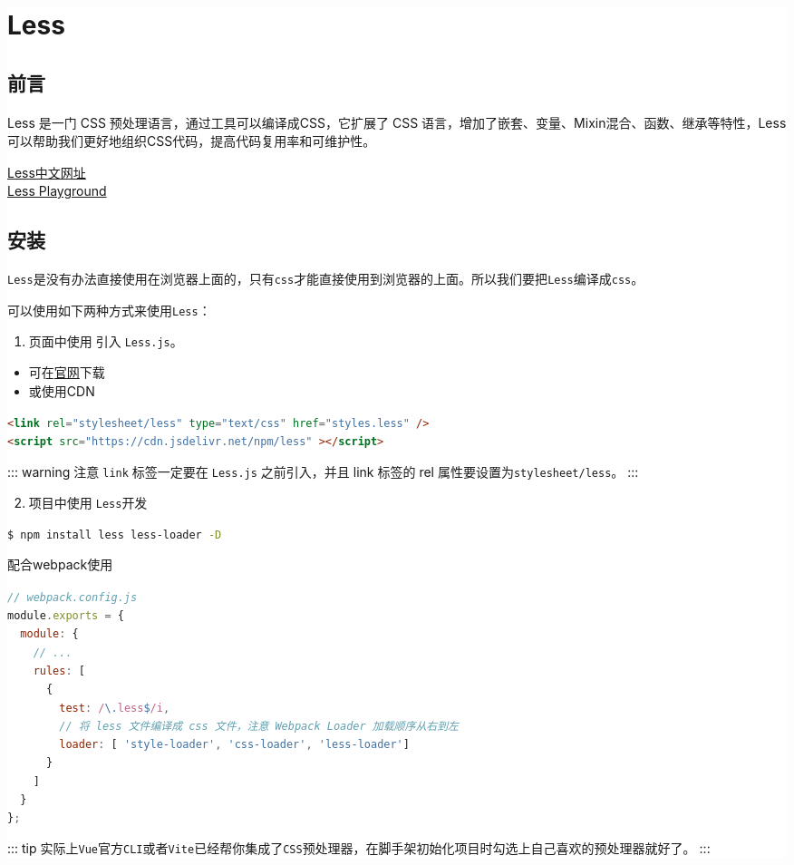 # Less

## 前言
Less 是一门 CSS 预处理语言，通过工具可以编译成CSS，它扩展了 CSS 语言，增加了嵌套、变量、Mixin混合、函数、继承等特性，Less可以帮助我们更好地组织CSS代码，提高代码复用率和可维护性。

[Less中文网址](https://less.nodejs.cn/)  
[Less Playground](https://lesscss.org/less-preview)

## 安装

`Less`是没有办法直接使用在浏览器上面的，只有`css`才能直接使用到浏览器的上面。所以我们要把`Less`编译成`css`。  
  
可以使用如下两种方式来使用`Less`：

1. 页面中使用 引入 `Less.js`。
  * 可在[官网](https://less.nodejs.cn/)下载
  * 或使用CDN

```html
<link rel="stylesheet/less" type="text/css" href="styles.less" />
<script src="https://cdn.jsdelivr.net/npm/less" ></script>
```

::: warning 注意
`link` 标签一定要在 `Less.js` 之前引入，并且 link 标签的 rel 属性要设置为`stylesheet/less`。
:::

2. 项目中使用 `Less`开发

```bash
$ npm install less less-loader -D
```

配合webpack使用
```js
// webpack.config.js
module.exports = {
  module: {
    // ...
    rules: [
      {
        test: /\.less$/i, 
        // 将 less 文件编译成 css 文件，注意 Webpack Loader 加载顺序从右到左
        loader: [ 'style-loader', 'css-loader', 'less-loader']
      }
    ]
  }
};
```
::: tip
实际上`Vue`官方`CLI`或者`Vite`已经帮你集成了`CSS`预处理器，在脚手架初始化项目时勾选上自己喜欢的预处理器就好了。
:::
